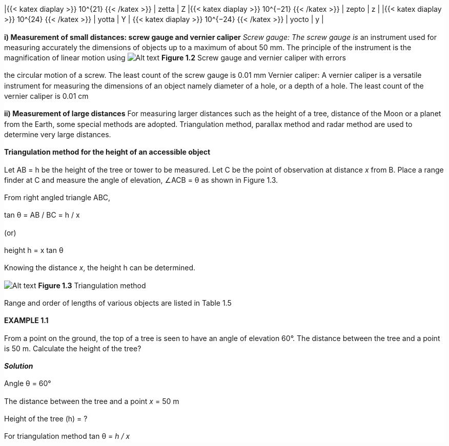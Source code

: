 |{{< katex diaplay >}} 10^{21} {{< /katex >}} | zetta | Z |{{< katex diaplay >}} 10^{−21} {{< /katex >}} | zepto | z |
|{{< katex diaplay >}} 10^{24} {{< /katex >}} | yotta | Y | {{< katex diaplay >}} 10^{−24} {{< /katex >}} | yocto | y | 

**i) Measurement of small distances: screw gauge and vernier caliper** _Screw gauge: The screw gauge is_ an instrument used for measuring accurately the dimensions of objects up to a maximum of about 50 mm. The principle of the instrument is the magnification of linear motion using
![Alt text](<fig 1.2.png>)
**Figure 1.2** Screw gauge and vernier caliper with errors

the circular motion of a screw. The least
count of the screw gauge is 0.01 mm
Vernier caliper: A vernier caliper is a
versatile instrument for measuring
the dimensions of an object namely
diameter of a hole, or a depth of a
hole.  The least count of the vernier
caliper is 0.01 cm

**ii) Measurement of large distances** For measuring larger distances such as the height of a tree, distance of the Moon or a planet from the Earth, some special methods are adopted. Triangulation method, parallax method and radar method are used to determine very large distances.

**Triangulation method for the height of an accessible object** 

Let AB = h be the height of the tree or tower to be measured. Let C be the point of observation at distance _x_ from B. Place a range finder at C and measure the angle of elevation, ∠ACB = θ as shown in Figure 1.3.

From right angled triangle ABC,

tan θ = AB / BC = h / x

(or)

height h = x tan θ

Knowing the distance _x_, the height h can be determined.

![Alt text](<fig 1.3.png>)
**Figure 1.3** Triangulation method

Range and order of lengths of various objects are listed in Table 1.5  

**EXAMPLE 1.1**

From a point on the ground, the top of a tree is seen to have an angle of elevation 60°. The distance between the tree and a point is 50 m. Calculate the height of the tree?

**_Solution_**

Angle θ = 60°

The distance between the tree and a point _x_ \= 50 m

Height of the tree (h) = ?

For triangulation method tan θ = _h / x_
